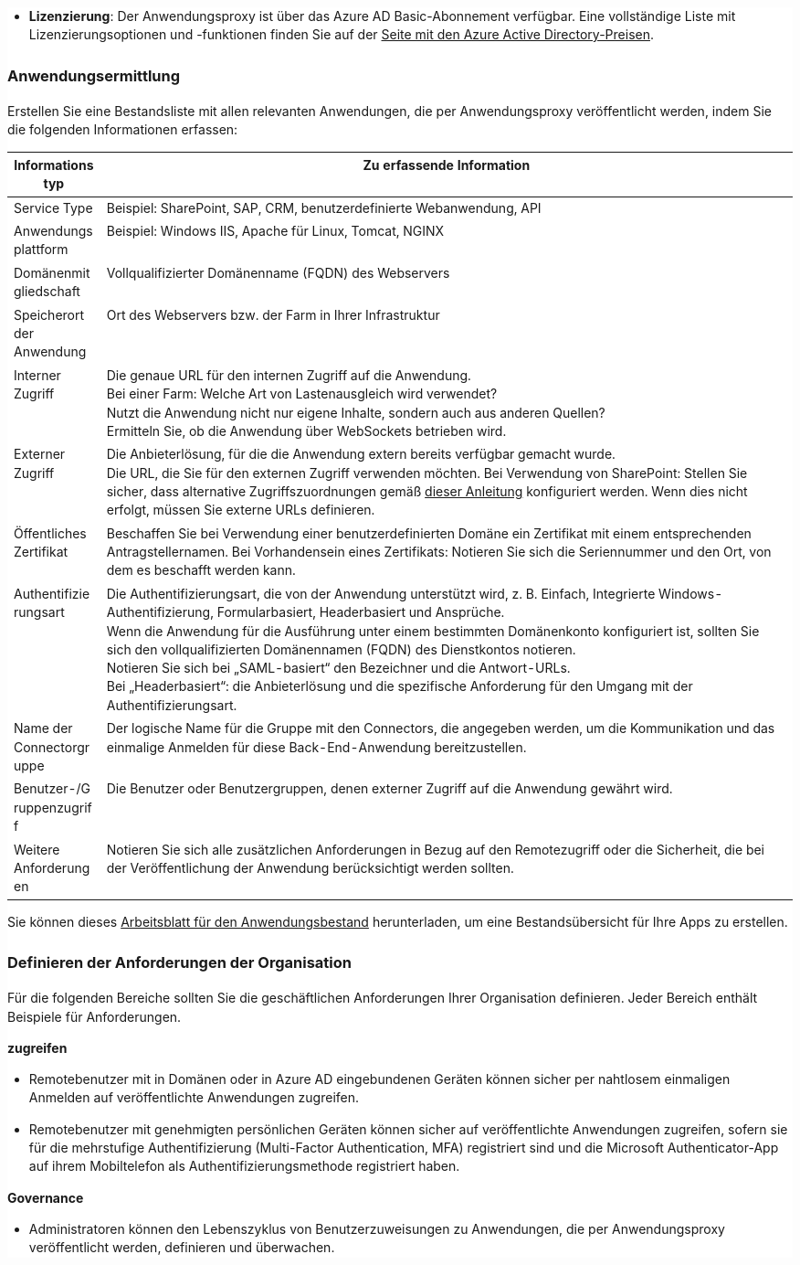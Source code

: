 * **Lizenzierung**: Der Anwendungsproxy ist über das Azure AD Basic-Abonnement verfügbar. Eine vollständige Liste mit Lizenzierungsoptionen und -funktionen finden Sie auf der [Seite mit den Azure Active Directory-Preisen](https://azure.microsoft.com/pricing/details/active-directory/).  

### <a name="application-discovery"></a>Anwendungsermittlung

Erstellen Sie eine Bestandsliste mit allen relevanten Anwendungen, die per Anwendungsproxy veröffentlicht werden, indem Sie die folgenden Informationen erfassen:

| Informationstyp| Zu erfassende Information |
|---|---|
| Service Type| Beispiel:  SharePoint, SAP, CRM, benutzerdefinierte Webanwendung, API |
| Anwendungsplattform | Beispiel:  Windows IIS, Apache für Linux, Tomcat, NGINX |
| Domänenmitgliedschaft| Vollqualifizierter Domänenname (FQDN) des Webservers |
| Speicherort der Anwendung | Ort des Webservers bzw. der Farm in Ihrer Infrastruktur |
| Interner Zugriff | Die genaue URL für den internen Zugriff auf die Anwendung. <br> Bei einer Farm: Welche Art von Lastenausgleich wird verwendet? <br> Nutzt die Anwendung nicht nur eigene Inhalte, sondern auch aus anderen Quellen?<br> Ermitteln Sie, ob die Anwendung über WebSockets betrieben wird. |
| Externer Zugriff | Die Anbieterlösung, für die die Anwendung extern bereits verfügbar gemacht wurde. <br> Die URL, die Sie für den externen Zugriff verwenden möchten. Bei Verwendung von SharePoint: Stellen Sie sicher, dass alternative Zugriffszuordnungen gemäß [dieser Anleitung](https://docs.microsoft.com/SharePoint/administration/configure-alternate-access-mappings) konfiguriert werden. Wenn dies nicht erfolgt, müssen Sie externe URLs definieren. |
| Öffentliches Zertifikat | Beschaffen Sie bei Verwendung einer benutzerdefinierten Domäne ein Zertifikat mit einem entsprechenden Antragstellernamen. Bei Vorhandensein eines Zertifikats: Notieren Sie sich die Seriennummer und den Ort, von dem es beschafft werden kann. |
| Authentifizierungsart| Die Authentifizierungsart, die von der Anwendung unterstützt wird, z. B. Einfach, Integrierte Windows-Authentifizierung, Formularbasiert, Headerbasiert und Ansprüche. <br>Wenn die Anwendung für die Ausführung unter einem bestimmten Domänenkonto konfiguriert ist, sollten Sie sich den vollqualifizierten Domänennamen (FQDN) des Dienstkontos notieren.<br> Notieren Sie sich bei „SAML-basiert“ den Bezeichner und die Antwort-URLs. <br> Bei „Headerbasiert“: die Anbieterlösung und die spezifische Anforderung für den Umgang mit der Authentifizierungsart. |
| Name der Connectorgruppe | Der logische Name für die Gruppe mit den Connectors, die angegeben werden, um die Kommunikation und das einmalige Anmelden für diese Back-End-Anwendung bereitzustellen. |
| Benutzer-/Gruppenzugriff | Die Benutzer oder Benutzergruppen, denen externer Zugriff auf die Anwendung gewährt wird. |
| Weitere Anforderungen | Notieren Sie sich alle zusätzlichen Anforderungen in Bezug auf den Remotezugriff oder die Sicherheit, die bei der Veröffentlichung der Anwendung berücksichtigt werden sollten. |

Sie können dieses [Arbeitsblatt für den Anwendungsbestand](https://aka.ms/appdiscovery) herunterladen, um eine Bestandsübersicht für Ihre Apps zu erstellen.

### <a name="define-organizational-requirements"></a>Definieren der Anforderungen der Organisation

Für die folgenden Bereiche sollten Sie die geschäftlichen Anforderungen Ihrer Organisation definieren. Jeder Bereich enthält Beispiele für Anforderungen.

 **zugreifen**

* Remotebenutzer mit in Domänen oder in Azure AD eingebundenen Geräten können sicher per nahtlosem einmaligen Anmelden auf veröffentlichte Anwendungen zugreifen.

* Remotebenutzer mit genehmigten persönlichen Geräten können sicher auf veröffentlichte Anwendungen zugreifen, sofern sie für die mehrstufige Authentifizierung (Multi-Factor Authentication, MFA) registriert sind und die Microsoft Authenticator-App auf ihrem Mobiltelefon als Authentifizierungsmethode registriert haben.

**Governance** 

* Administratoren können den Lebenszyklus von Benutzerzuweisungen zu Anwendungen, die per Anwendungsproxy veröffentlicht werden, definieren und überwachen.

